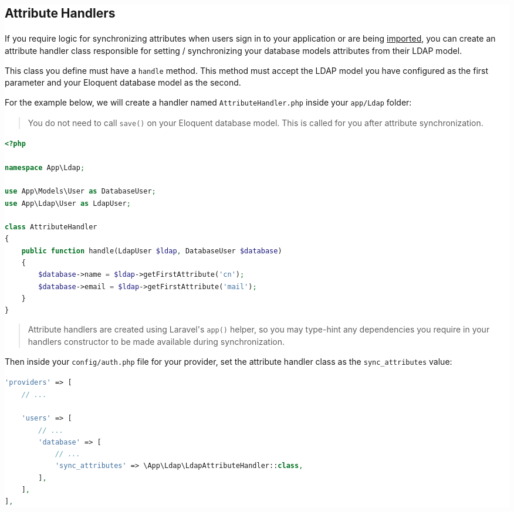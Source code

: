
## Attribute Handlers

If you require logic for synchronizing attributes when users sign in to your application or are
being [imported](/docs/laravel/v3/auth/database/importing), you can create an attribute handler class
responsible for setting / synchronizing your database models attributes from their
LDAP model.

This class you define must have a `handle` method. This method must accept the LDAP model you
have configured as the first parameter and your Eloquent database model as the second.

For the example below, we will create a handler named `AttributeHandler.php` inside your `app/Ldap` folder:

> You do not need to call `save()` on your Eloquent database model.
> This is called for you after attribute synchronization.

```php
<?php

namespace App\Ldap;

use App\Models\User as DatabaseUser;
use App\Ldap\User as LdapUser;

class AttributeHandler
{
    public function handle(LdapUser $ldap, DatabaseUser $database)
    {
        $database->name = $ldap->getFirstAttribute('cn');
        $database->email = $ldap->getFirstAttribute('mail');
    }
}
```

> Attribute handlers are created using Laravel's `app()` helper, so you may type-hint
> any dependencies you require in your handlers constructor to be made available
> during synchronization.

Then inside your `config/auth.php` file for your provider, set the attribute handler class as the `sync_attributes` value:

```php
'providers' => [
    // ...

    'users' => [
        // ...
        'database' => [
            // ...
            'sync_attributes' => \App\Ldap\LdapAttributeHandler::class,
        ],
    ],
],
```
